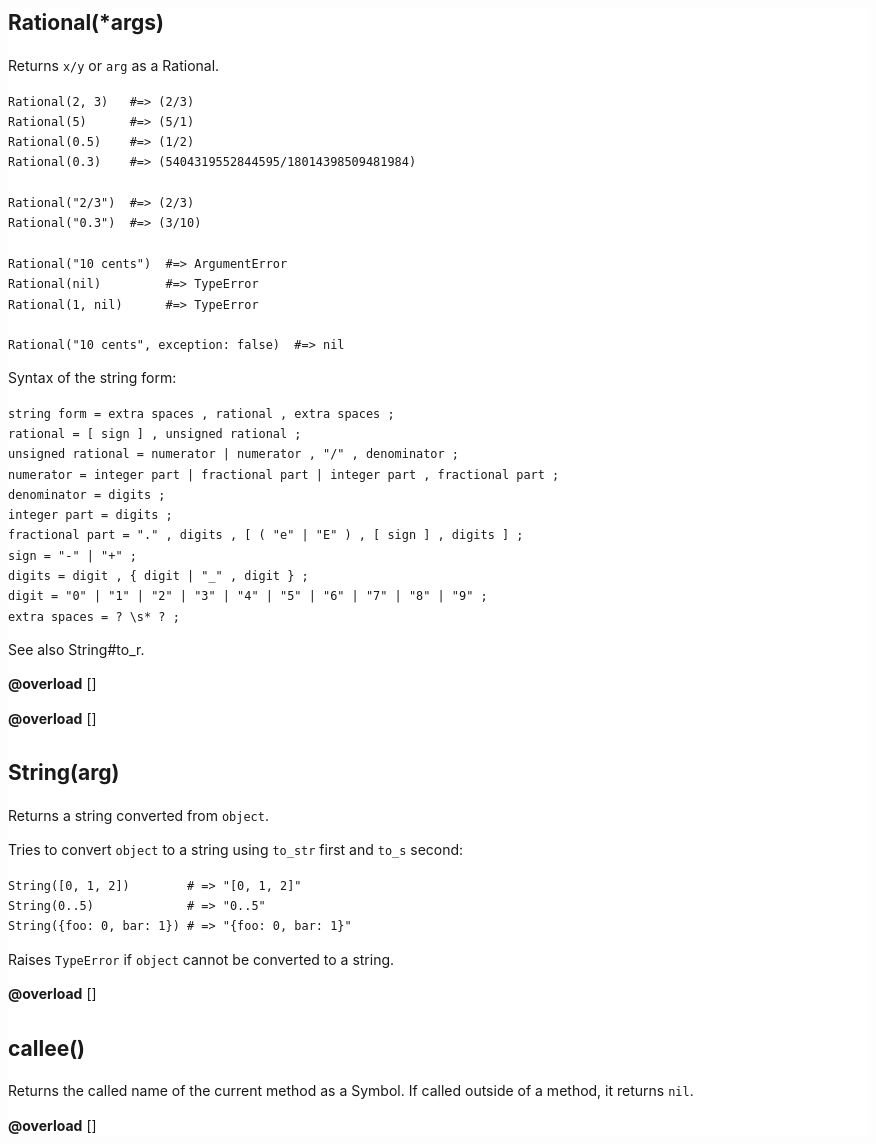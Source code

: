 ## Rational(*args) [](#method-i-Rational)
Returns `x/y` or `arg` as a Rational.

    Rational(2, 3)   #=> (2/3)
    Rational(5)      #=> (5/1)
    Rational(0.5)    #=> (1/2)
    Rational(0.3)    #=> (5404319552844595/18014398509481984)

    Rational("2/3")  #=> (2/3)
    Rational("0.3")  #=> (3/10)

    Rational("10 cents")  #=> ArgumentError
    Rational(nil)         #=> TypeError
    Rational(1, nil)      #=> TypeError

    Rational("10 cents", exception: false)  #=> nil

Syntax of the string form:

    string form = extra spaces , rational , extra spaces ;
    rational = [ sign ] , unsigned rational ;
    unsigned rational = numerator | numerator , "/" , denominator ;
    numerator = integer part | fractional part | integer part , fractional part ;
    denominator = digits ;
    integer part = digits ;
    fractional part = "." , digits , [ ( "e" | "E" ) , [ sign ] , digits ] ;
    sign = "-" | "+" ;
    digits = digit , { digit | "_" , digit } ;
    digit = "0" | "1" | "2" | "3" | "4" | "5" | "6" | "7" | "8" | "9" ;
    extra spaces = ? \s* ? ;

See also String#to_r.

**@overload** [] 

**@overload** [] 

## String(arg) [](#method-i-String)
Returns a string converted from `object`.

Tries to convert `object` to a string using `to_str` first and `to_s` second:

    String([0, 1, 2])        # => "[0, 1, 2]"
    String(0..5)             # => "0..5"
    String({foo: 0, bar: 1}) # => "{foo: 0, bar: 1}"

Raises `TypeError` if `object` cannot be converted to a string.

**@overload** [] 

## __callee__() [](#method-i-__callee__)
Returns the called name of the current method as a Symbol. If called outside
of a method, it returns `nil`.

**@overload** [] 
